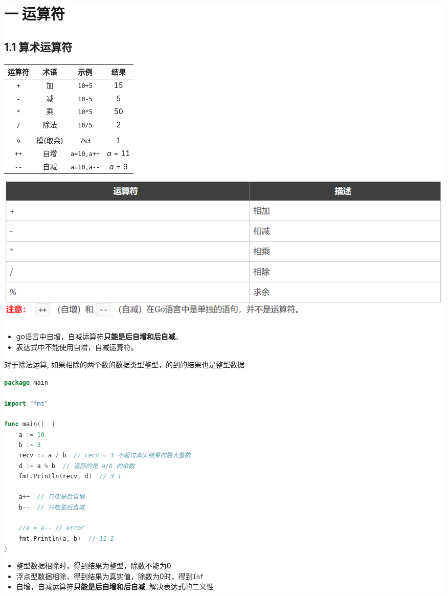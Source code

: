 # 一 运算符
## 1.1 算术运算符

|运算符|术语|示例|结果|
|:---:|:---:|:---:|:---:|
|`+`|加|`10+5`|$15$|
|`-`|减|`10-5`|$5$|
|`*`|乘|`10*5`|$50$|
|`/`|除法|`10/5`|$2$|
||||
|`%`|模(取余)|`7%3`|$1$|
|`++`|自增|`a=10,a++`|$a=11$|
|`--`|自减|`a=10,a--`|$a=9$|

![](.img/算术运算符.png)

* go语言中自增，自减运算符**只能是后自增和后自减**。
* 表达式中不能使用自增，自减运算符。

对于除法运算, 如果相除的两个数的数据类型整型，的到的结果也是整型数据
```go
package main

import "fmt"

func main()  {
	a := 10
	b := 3
	recv := a / b  // recv = 3 不超过真实结果的最大整数
	d := a % b  // 返回的是 a/b 的余数
	fmt.Println(recv, d)  // 3 1

	a++  // 只能是后自增
	b--  // 只能是后自减

	//e = a-- // error
	fmt.Println(a, b)  // 11 2
}
```
* 整型数据相除时，得到结果为整型，除数不能为0
* 浮点型数据相除，得到结果为真实值，除数为0时，得到`Inf`
* 自增，自减运算符**只能是后自增和后自减**, 解决表达式的二义性
